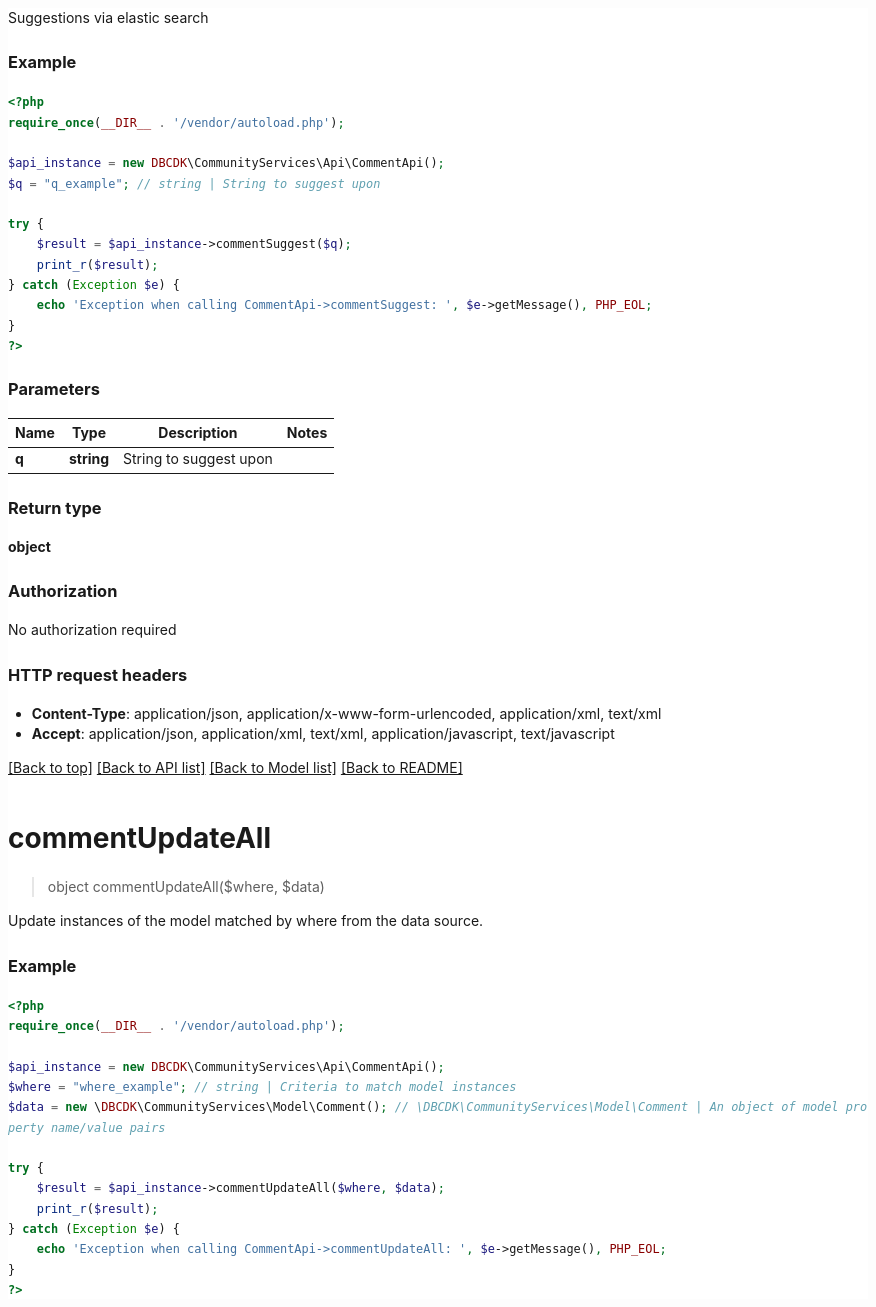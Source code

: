 Suggestions via elastic search

### Example
```php
<?php
require_once(__DIR__ . '/vendor/autoload.php');

$api_instance = new DBCDK\CommunityServices\Api\CommentApi();
$q = "q_example"; // string | String to suggest upon

try {
    $result = $api_instance->commentSuggest($q);
    print_r($result);
} catch (Exception $e) {
    echo 'Exception when calling CommentApi->commentSuggest: ', $e->getMessage(), PHP_EOL;
}
?>
```

### Parameters

Name | Type | Description  | Notes
------------- | ------------- | ------------- | -------------
 **q** | **string**| String to suggest upon |

### Return type

**object**

### Authorization

No authorization required

### HTTP request headers

 - **Content-Type**: application/json, application/x-www-form-urlencoded, application/xml, text/xml
 - **Accept**: application/json, application/xml, text/xml, application/javascript, text/javascript

[[Back to top]](#) [[Back to API list]](../../README.md#documentation-for-api-endpoints) [[Back to Model list]](../../README.md#documentation-for-models) [[Back to README]](../../README.md)

# **commentUpdateAll**
> object commentUpdateAll($where, $data)

Update instances of the model matched by where from the data source.

### Example
```php
<?php
require_once(__DIR__ . '/vendor/autoload.php');

$api_instance = new DBCDK\CommunityServices\Api\CommentApi();
$where = "where_example"; // string | Criteria to match model instances
$data = new \DBCDK\CommunityServices\Model\Comment(); // \DBCDK\CommunityServices\Model\Comment | An object of model property name/value pairs

try {
    $result = $api_instance->commentUpdateAll($where, $data);
    print_r($result);
} catch (Exception $e) {
    echo 'Exception when calling CommentApi->commentUpdateAll: ', $e->getMessage(), PHP_EOL;
}
?>
```
